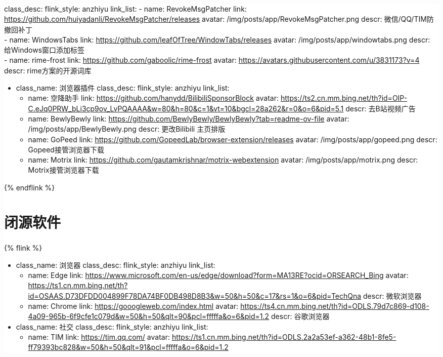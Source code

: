   class_desc: 
  flink_style: anzhiyu
  link_list:
    - name: RevokeMsgPatcher
      link: https://github.com/huiyadanli/RevokeMsgPatcher/releases
      avatar: /img/posts/app/RevokeMsgPatcher.png
      descr: 微信/QQ/TIM防撤回补丁  
    - name: WindowsTabs
      link: https://github.com/leafOfTree/WindowTabs/releases
      avatar: /img/posts/app/windowtabs.png
      descr: 给Windows窗口添加标签   
    - name: rime-frost 
      link: https://github.com/gaboolic/rime-frost
      avatar: https://avatars.githubusercontent.com/u/3831173?v=4
      descr: rime方案的开源词库
- class_name: 浏览器插件
  class_desc: 
  flink_style: anzhiyu
  link_list:
    - name: 空降助手
      link: https://github.com/hanydd/BilibiliSponsorBlock
      avatar: https://ts2.cn.mm.bing.net/th?id=OIP-C.eJq0PRW_bLi3cp9ov_LvPQAAAA&w=80&h=80&c=1&vt=10&bgcl=28a262&r=0&o=6&pid=5.1
      descr: 去B站视频广告
    - name: BewlyBewly
      link: https://github.com/BewlyBewly/BewlyBewly?tab=readme-ov-file
      avatar: /img/posts/app/BewlyBewly.png
      descr: 更改Bilibili 主页排版
    - name: GoPeed
      link: https://github.com/GopeedLab/browser-extension/releases
      avatar: /img/posts/app/gopeed.png
      descr: Gopeed接管浏览器下载
    - name: Motrix
      link: https://github.com/gautamkrishnar/motrix-webextension
      avatar: /img/posts/app/motrix.png
      descr: Motrix接管浏览器下载   

{% endflink %}

# 闭源软件
{% flink %}
- class_name: 浏览器
  class_desc: 
  flink_style: anzhiyu
  link_list:
    - name: Edge
      link: https://www.microsoft.com/en-us/edge/download?form=MA13RE?ocid=ORSEARCH_Bing
      avatar: https://ts1.cn.mm.bing.net/th?id=OSAAS.D73DFDD004899F78DA74BF0DB498D8B3&w=50&h=50&c=17&rs=1&o=6&pid=TechQna
      descr: 微软浏览器
    - name: Chrome
      link: https://gooogleweb.com/index.html
      avatar: https://ts4.cn.mm.bing.net/th?id=ODLS.79d7c869-d108-4a09-965b-6f9cfe1c079d&w=50&h=50&qlt=90&pcl=fffffa&o=6&pid=1.2
      descr: 谷歌浏览器 
- class_name: 社交
  class_desc: 
  flink_style: anzhiyu
  link_list:
    - name: TIM
      link: https://tim.qq.com/
      avatar: https://ts1.cn.mm.bing.net/th?id=ODLS.2a2a53ef-a362-48b1-8fe5-ff79393bc828&w=50&h=50&qlt=91&pcl=fffffa&o=6&pid=1.2
